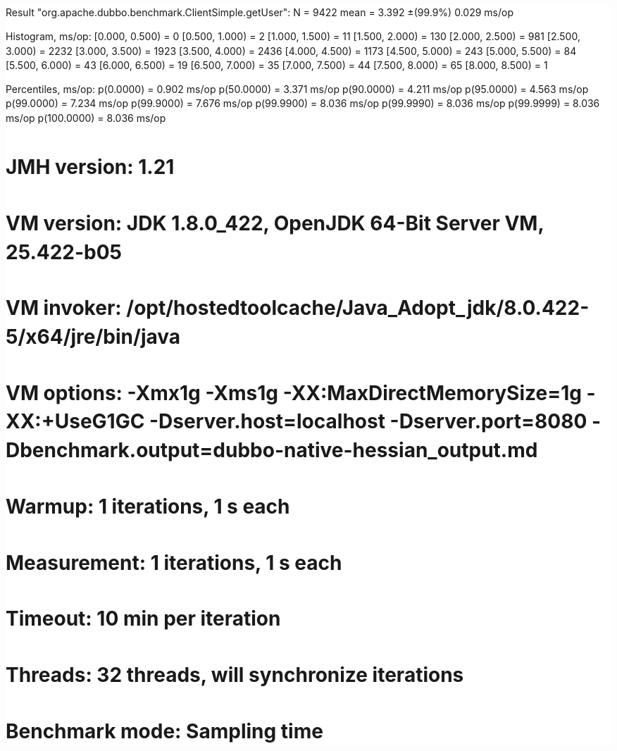 Result "org.apache.dubbo.benchmark.ClientSimple.getUser":
  N = 9422
  mean =      3.392 ±(99.9%) 0.029 ms/op

  Histogram, ms/op:
    [0.000, 0.500) = 0 
    [0.500, 1.000) = 2 
    [1.000, 1.500) = 11 
    [1.500, 2.000) = 130 
    [2.000, 2.500) = 981 
    [2.500, 3.000) = 2232 
    [3.000, 3.500) = 1923 
    [3.500, 4.000) = 2436 
    [4.000, 4.500) = 1173 
    [4.500, 5.000) = 243 
    [5.000, 5.500) = 84 
    [5.500, 6.000) = 43 
    [6.000, 6.500) = 19 
    [6.500, 7.000) = 35 
    [7.000, 7.500) = 44 
    [7.500, 8.000) = 65 
    [8.000, 8.500) = 1 

  Percentiles, ms/op:
      p(0.0000) =      0.902 ms/op
     p(50.0000) =      3.371 ms/op
     p(90.0000) =      4.211 ms/op
     p(95.0000) =      4.563 ms/op
     p(99.0000) =      7.234 ms/op
     p(99.9000) =      7.676 ms/op
     p(99.9900) =      8.036 ms/op
     p(99.9990) =      8.036 ms/op
     p(99.9999) =      8.036 ms/op
    p(100.0000) =      8.036 ms/op


# JMH version: 1.21
# VM version: JDK 1.8.0_422, OpenJDK 64-Bit Server VM, 25.422-b05
# VM invoker: /opt/hostedtoolcache/Java_Adopt_jdk/8.0.422-5/x64/jre/bin/java
# VM options: -Xmx1g -Xms1g -XX:MaxDirectMemorySize=1g -XX:+UseG1GC -Dserver.host=localhost -Dserver.port=8080 -Dbenchmark.output=dubbo-native-hessian_output.md
# Warmup: 1 iterations, 1 s each
# Measurement: 1 iterations, 1 s each
# Timeout: 10 min per iteration
# Threads: 32 threads, will synchronize iterations
# Benchmark mode: Sampling time